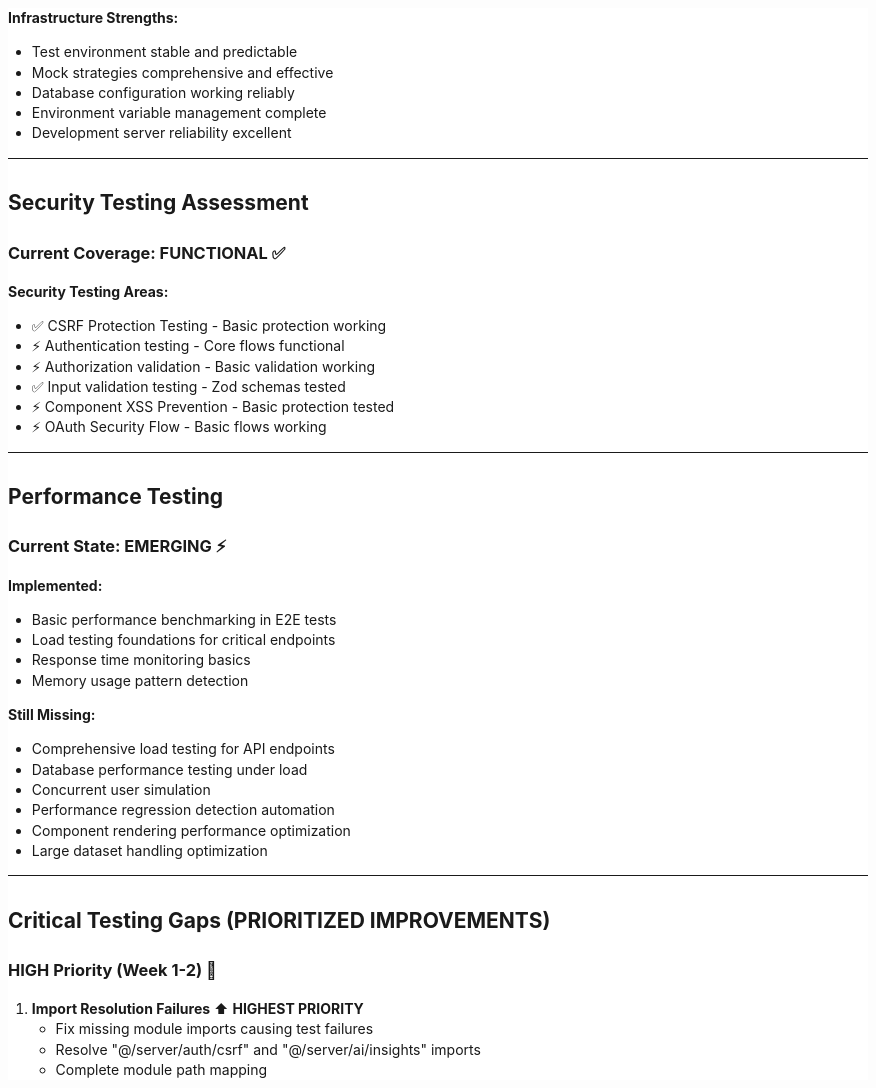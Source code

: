**Infrastructure Strengths:**

- Test environment stable and predictable
- Mock strategies comprehensive and effective
- Database configuration working reliably
- Environment variable management complete
- Development server reliability excellent

---

## Security Testing Assessment

### Current Coverage: FUNCTIONAL ✅

**Security Testing Areas:**

- ✅ CSRF Protection Testing - Basic protection working
- ⚡ Authentication testing - Core flows functional
- ⚡ Authorization validation - Basic validation working
- ✅ Input validation testing - Zod schemas tested
- ⚡ Component XSS Prevention - Basic protection tested
- ⚡ OAuth Security Flow - Basic flows working

---

## Performance Testing

### Current State: EMERGING ⚡

**Implemented:**

- Basic performance benchmarking in E2E tests
- Load testing foundations for critical endpoints
- Response time monitoring basics
- Memory usage pattern detection

**Still Missing:**

- Comprehensive load testing for API endpoints
- Database performance testing under load
- Concurrent user simulation
- Performance regression detection automation
- Component rendering performance optimization
- Large dataset handling optimization

---

## Critical Testing Gaps (PRIORITIZED IMPROVEMENTS)

### HIGH Priority (Week 1-2) 🚨

1. **Import Resolution Failures** ⬆️ **HIGHEST PRIORITY**
   - Fix missing module imports causing test failures
   - Resolve "@/server/auth/csrf" and "@/server/ai/insights" imports
   - Complete module path mapping
